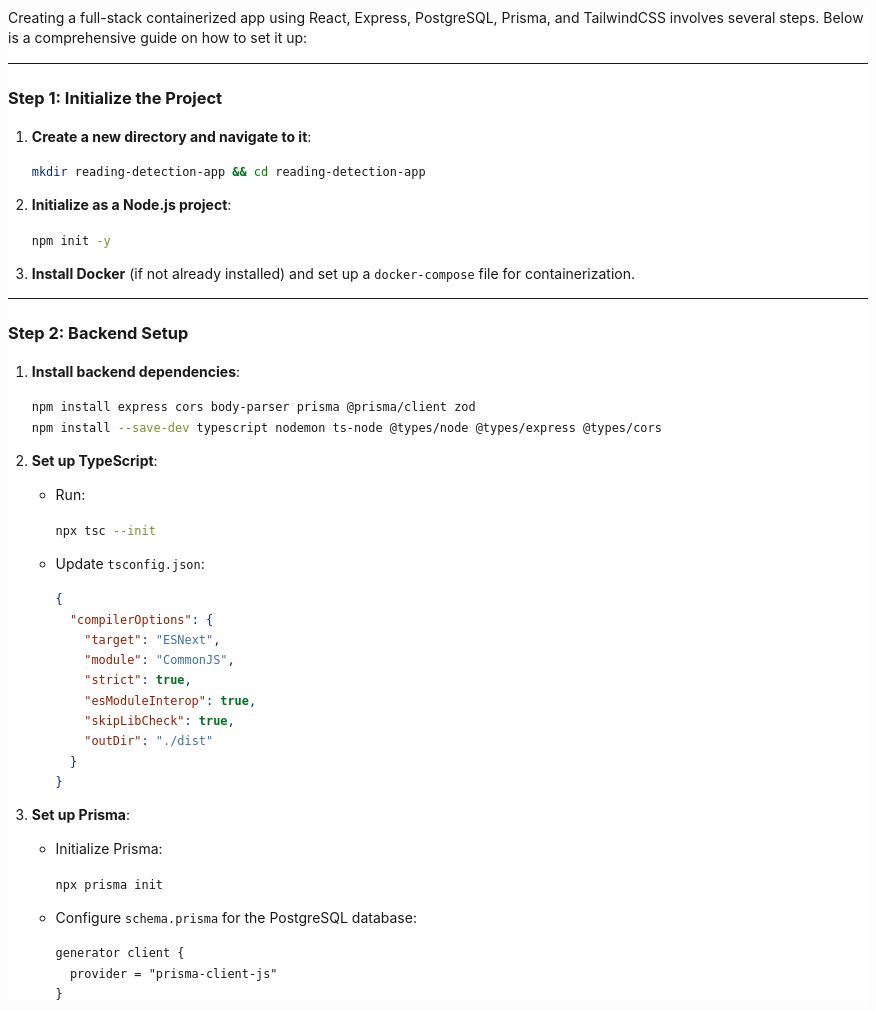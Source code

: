 Creating a full-stack containerized app using React, Express, PostgreSQL, Prisma, and TailwindCSS involves several steps. Below is a comprehensive guide on how to set it up:

---

### **Step 1: Initialize the Project**
1. **Create a new directory and navigate to it**:
   ```bash
   mkdir reading-detection-app && cd reading-detection-app
   ```

2. **Initialize as a Node.js project**:
   ```bash
   npm init -y
   ```

3. **Install Docker** (if not already installed) and set up a `docker-compose` file for containerization.

---

### **Step 2: Backend Setup**
1. **Install backend dependencies**:
   ```bash
   npm install express cors body-parser prisma @prisma/client zod
   npm install --save-dev typescript nodemon ts-node @types/node @types/express @types/cors
   ```

2. **Set up TypeScript**:
   - Run:
     ```bash
     npx tsc --init
     ```
   - Update `tsconfig.json`:
     ```json
     {
       "compilerOptions": {
         "target": "ESNext",
         "module": "CommonJS",
         "strict": true,
         "esModuleInterop": true,
         "skipLibCheck": true,
         "outDir": "./dist"
       }
     }
     ```

3. **Set up Prisma**:
   - Initialize Prisma:
     ```bash
     npx prisma init
     ```
   - Configure `schema.prisma` for the PostgreSQL database:
     ```prisma
     generator client {
       provider = "prisma-client-js"
     }
